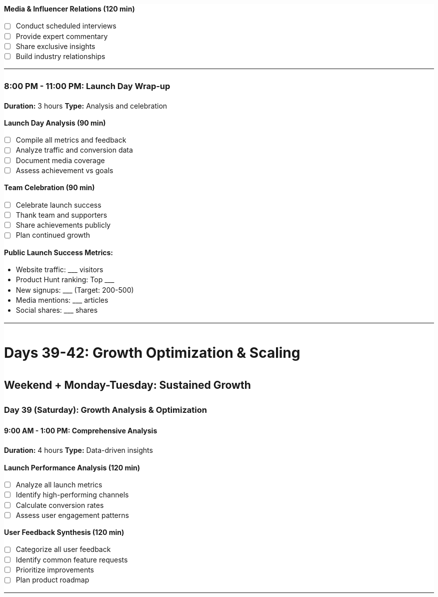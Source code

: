 **Media & Influencer Relations (120 min)**
- [ ] Conduct scheduled interviews
- [ ] Provide expert commentary
- [ ] Share exclusive insights
- [ ] Build industry relationships

---

### 8:00 PM - 11:00 PM: Launch Day Wrap-up
**Duration:** 3 hours
**Type:** Analysis and celebration

**Launch Day Analysis (90 min)**
- [ ] Compile all metrics and feedback
- [ ] Analyze traffic and conversion data
- [ ] Document media coverage
- [ ] Assess achievement vs goals

**Team Celebration (90 min)**
- [ ] Celebrate launch success
- [ ] Thank team and supporters
- [ ] Share achievements publicly
- [ ] Plan continued growth

**Public Launch Success Metrics:**
- Website traffic: ___ visitors
- Product Hunt ranking: Top ___
- New signups: ___ (Target: 200-500)
- Media mentions: ___ articles
- Social shares: ___ shares

---

# Days 39-42: Growth Optimization & Scaling

## Weekend + Monday-Tuesday: Sustained Growth

### Day 39 (Saturday): Growth Analysis & Optimization

#### 9:00 AM - 1:00 PM: Comprehensive Analysis
**Duration:** 4 hours
**Type:** Data-driven insights

**Launch Performance Analysis (120 min)**
- [ ] Analyze all launch metrics
- [ ] Identify high-performing channels
- [ ] Calculate conversion rates
- [ ] Assess user engagement patterns

**User Feedback Synthesis (120 min)**
- [ ] Categorize all user feedback
- [ ] Identify common feature requests
- [ ] Prioritize improvements
- [ ] Plan product roadmap

---